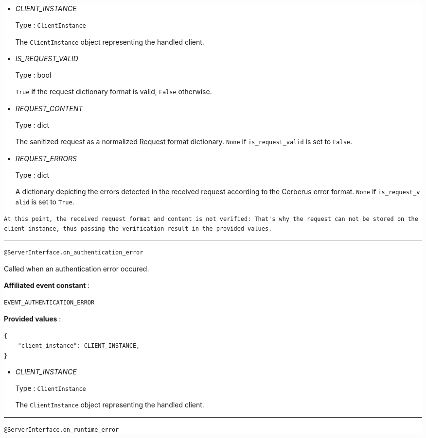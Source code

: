 - *CLIENT_INSTANCE*

  Type : `ClientInstance`

  The `ClientInstance` object representing the handled client.

- *IS_REQUEST_VALID*

  Type : bool

  `True` if the request dictionary format is valid, `False` otherwise.

- *REQUEST_CONTENT*

  Type : dict

  The sanitized request as a normalized [Request format](../../../technical_specifications/core/communication.md) dictionary. `None` if `is_request_valid` is set to `False`.

- *REQUEST_ERRORS*

  Type : dict

  A dictionary depicting the errors detected in the received request according to the [Cerberus](https://docs.python-cerberus.org/en/stable/errors.html) error format. `None` if `is_request_valid` is set to `True`.

```{note}
At this point, the received request format and content is not verified: That's why the request can not be stored on the client instance, thus passing the verification result in the provided values.
```

---

```
@ServerInterface.on_authentication_error
```

Called when an authentication error occured.

**Affiliated event constant** : 

`EVENT_AUTHENTICATION_ERROR`

**Provided values** :

```
{
	"client_instance": CLIENT_INSTANCE,
}
```

- *CLIENT_INSTANCE*

  Type : `ClientInstance`

  The `ClientInstance` object representing the handled client.

---

```
@ServerInterface.on_runtime_error
```
